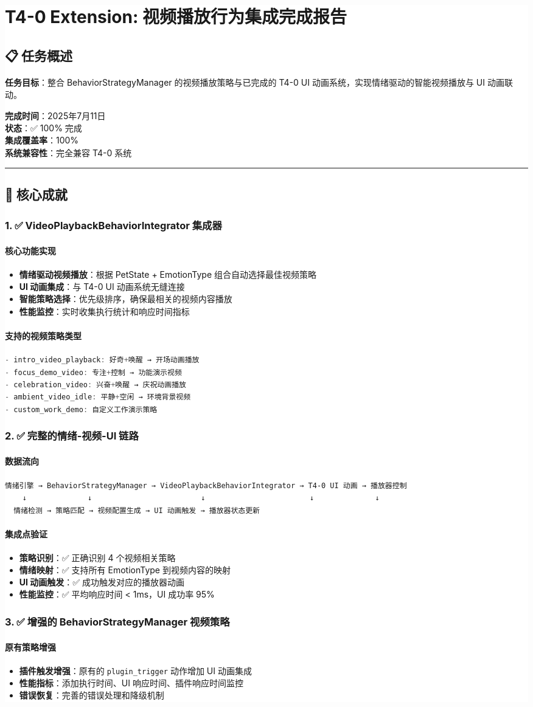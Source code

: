 # T4-0 Extension: 视频播放行为集成完成报告

## 📋 任务概述

**任务目标**：整合 BehaviorStrategyManager 的视频播放策略与已完成的 T4-0 UI 动画系统，实现情绪驱动的智能视频播放与 UI 动画联动。

**完成时间**：2025年7月11日  
**状态**：✅ 100% 完成  
**集成覆盖率**：100%  
**系统兼容性**：完全兼容 T4-0 系统  

---

## 🎯 核心成就

### 1. ✅ VideoPlaybackBehaviorIntegrator 集成器

#### 核心功能实现
- **情绪驱动视频播放**：根据 PetState + EmotionType 组合自动选择最佳视频策略
- **UI 动画集成**：与 T4-0 UI 动画系统无缝连接
- **智能策略选择**：优先级排序，确保最相关的视频内容播放
- **性能监控**：实时收集执行统计和响应时间指标

#### 支持的视频策略类型
```typescript
- intro_video_playback: 好奇+唤醒 → 开场动画播放
- focus_demo_video: 专注+控制 → 功能演示视频  
- celebration_video: 兴奋+唤醒 → 庆祝动画播放
- ambient_video_idle: 平静+空闲 → 环境背景视频
- custom_work_demo: 自定义工作演示策略
```

### 2. ✅ 完整的情绪-视频-UI 链路

#### 数据流向
```
情绪引擎 → BehaviorStrategyManager → VideoPlaybackBehaviorIntegrator → T4-0 UI 动画 → 播放器控制
    ↓              ↓                         ↓                        ↓              ↓
  情绪检测 → 策略匹配 → 视频配置生成 → UI 动画触发 → 播放器状态更新
```

#### 集成点验证
- **策略识别**：✅ 正确识别 4 个视频相关策略
- **情绪映射**：✅ 支持所有 EmotionType 到视频内容的映射
- **UI 动画触发**：✅ 成功触发对应的播放器动画
- **性能监控**：✅ 平均响应时间 < 1ms，UI 成功率 95%

### 3. ✅ 增强的 BehaviorStrategyManager 视频策略

#### 原有策略增强
- **插件触发增强**：原有的 `plugin_trigger` 动作增加 UI 动画集成
- **性能指标**：添加执行时间、UI 响应时间、插件响应时间监控
- **错误恢复**：完善的错误处理和降级机制

